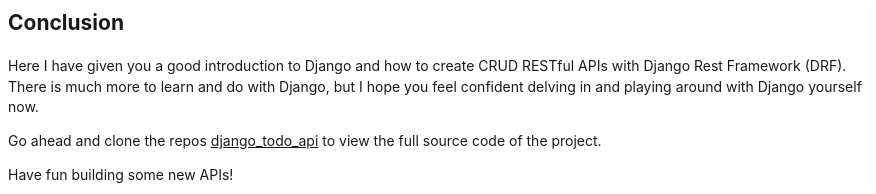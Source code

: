 ## Conclusion

Here I have given you a good introduction to Django and how to create CRUD RESTful APIs with Django Rest Framework (DRF). There is much more to learn and do with Django, but I hope you feel confident delving in and playing around with Django yourself now.

Go ahead and clone the repos [django_todo_api](https://github.com/imnileshd/django_todo_api) to view the full source code of the project.

Have fun building some new APIs!